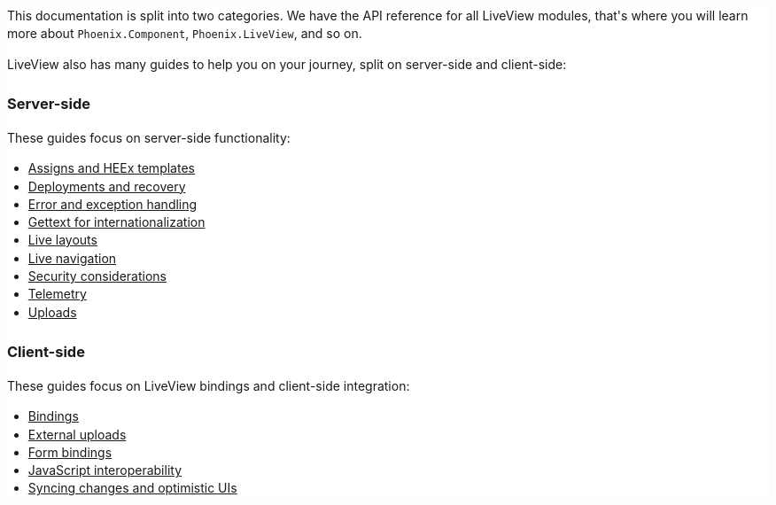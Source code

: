 This documentation is split into two categories. We have the API
reference for all LiveView modules, that's where you will learn
more about `Phoenix.Component`, `Phoenix.LiveView`, and so on.

LiveView also has many guides to help you on your journey,
split on server-side and client-side:

### Server-side

These guides focus on server-side functionality:

* [Assigns and HEEx templates](assigns-eex.md)
* [Deployments and recovery](deployments.md)
* [Error and exception handling](error-handling.md)
* [Gettext for internationalization](gettext.md)
* [Live layouts](live-layouts.md)
* [Live navigation](live-navigation.md)
* [Security considerations](security-model.md)
* [Telemetry](telemetry.md)
* [Uploads](uploads.md)

### Client-side

These guides focus on LiveView bindings and client-side integration:

* [Bindings](bindings.md)
* [External uploads](external-uploads.md)
* [Form bindings](form-bindings.md)
* [JavaScript interoperability](js-interop.md)
* [Syncing changes and optimistic UIs](syncing-changes.md)
